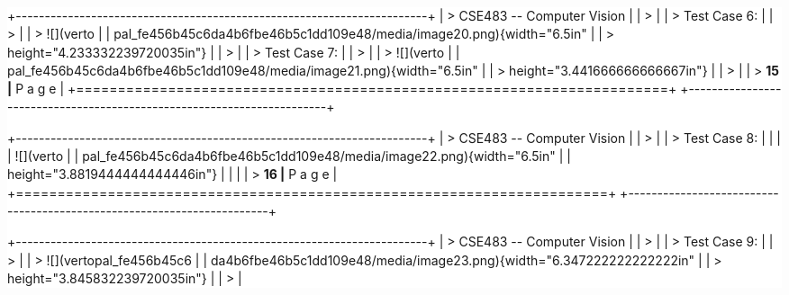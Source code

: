 +-----------------------------------------------------------------------+
| > CSE483 -- Computer Vision                                           |
| >                                                                     |
| > Test Case 6:                                                        |
| >                                                                     |
| > ![](verto                                                           |
| pal_fe456b45c6da4b6fbe46b5c1dd109e48/media/image20.png){width="6.5in" |
| > height="4.233332239720035in"}                                       |
| >                                                                     |
| > Test Case 7:                                                        |
| >                                                                     |
| > ![](verto                                                           |
| pal_fe456b45c6da4b6fbe46b5c1dd109e48/media/image21.png){width="6.5in" |
| > height="3.441666666666667in"}                                       |
| >                                                                     |
| > **15 \|** P a g e                                                   |
+=======================================================================+
+-----------------------------------------------------------------------+

+-----------------------------------------------------------------------+
| > CSE483 -- Computer Vision                                           |
| >                                                                     |
| > Test Case 8:                                                        |
|                                                                       |
| ![](verto                                                             |
| pal_fe456b45c6da4b6fbe46b5c1dd109e48/media/image22.png){width="6.5in" |
| height="3.8819444444444446in"}                                        |
|                                                                       |
| > **16 \|** P a g e                                                   |
+=======================================================================+
+-----------------------------------------------------------------------+

+-----------------------------------------------------------------------+
| > CSE483 -- Computer Vision                                           |
| >                                                                     |
| > Test Case 9:                                                        |
| >                                                                     |
| > ![](vertopal_fe456b45c6                                             |
| da4b6fbe46b5c1dd109e48/media/image23.png){width="6.347222222222222in" |
| > height="3.845832239720035in"}                                       |
| >                                                                     |